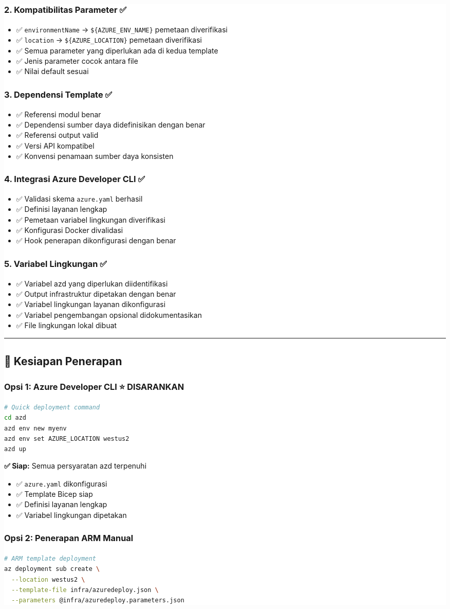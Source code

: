 ### **2. Kompatibilitas Parameter** ✅
- ✅ `environmentName` → `${AZURE_ENV_NAME}` pemetaan diverifikasi
- ✅ `location` → `${AZURE_LOCATION}` pemetaan diverifikasi
- ✅ Semua parameter yang diperlukan ada di kedua template
- ✅ Jenis parameter cocok antara file
- ✅ Nilai default sesuai

### **3. Dependensi Template** ✅
- ✅ Referensi modul benar
- ✅ Dependensi sumber daya didefinisikan dengan benar
- ✅ Referensi output valid
- ✅ Versi API kompatibel
- ✅ Konvensi penamaan sumber daya konsisten

### **4. Integrasi Azure Developer CLI** ✅
- ✅ Validasi skema `azure.yaml` berhasil
- ✅ Definisi layanan lengkap
- ✅ Pemetaan variabel lingkungan diverifikasi
- ✅ Konfigurasi Docker divalidasi
- ✅ Hook penerapan dikonfigurasi dengan benar

### **5. Variabel Lingkungan** ✅
- ✅ Variabel azd yang diperlukan diidentifikasi
- ✅ Output infrastruktur dipetakan dengan benar
- ✅ Variabel lingkungan layanan dikonfigurasi
- ✅ Variabel pengembangan opsional didokumentasikan
- ✅ File lingkungan lokal dibuat

---

## 🚀 **Kesiapan Penerapan**

### **Opsi 1: Azure Developer CLI** ⭐ **DISARANKAN**
```bash
# Quick deployment command
cd azd
azd env new myenv
azd env set AZURE_LOCATION westus2
azd up
```

**✅ Siap:** Semua persyaratan azd terpenuhi
- ✅ `azure.yaml` dikonfigurasi
- ✅ Template Bicep siap
- ✅ Definisi layanan lengkap
- ✅ Variabel lingkungan dipetakan

### **Opsi 2: Penerapan ARM Manual**
```bash
# ARM template deployment
az deployment sub create \
  --location westus2 \
  --template-file infra/azuredeploy.json \
  --parameters @infra/azuredeploy.parameters.json
```
